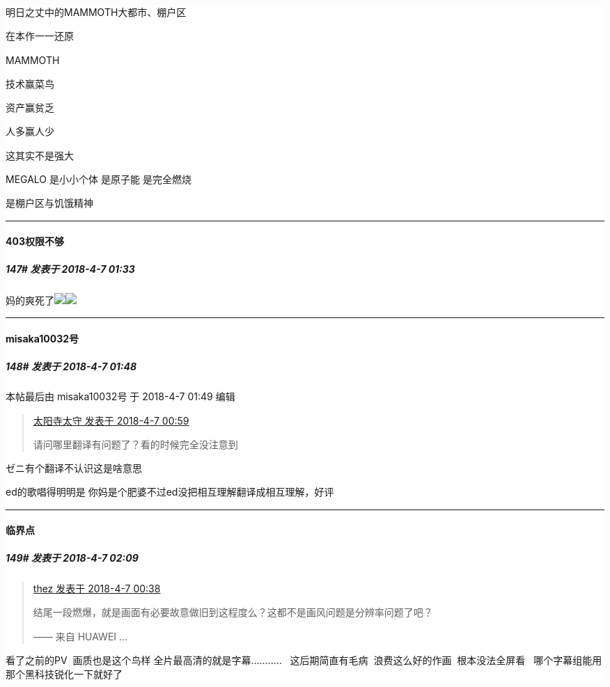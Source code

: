 
明日之丈中的MAMMOTH大都市、棚户区

在本作一一还原


MAMMOTH

技术赢菜鸟

资产赢贫乏

人多赢人少


这其实不是强大


MEGALO 是小小个体 是原子能 是完全燃烧

是棚户区与饥饿精神


-----

####  403权限不够  
##### 147#       发表于 2018-4-7 01:33


妈的爽死了<img src="https://static.saraba1st.com/image/smiley/face2017/061.gif" referrerpolicy="no-referrer"><img src="https://static.saraba1st.com/image/smiley/face2017/138.png" referrerpolicy="no-referrer">


-----

####  misaka10032号  
##### 148#       发表于 2018-4-7 01:48


 本帖最后由 misaka10032号 于 2018-4-7 01:49 编辑 
<blockquote><a href="httphttps://bbs.saraba1st.com/2b/forum.php?mod=redirect&amp;goto=findpost&amp;pid=39117083&amp;ptid=1553200" target="_blank">太阳寺太守 发表于 2018-4-7 00:59</a>

请问哪里翻译有问题了？看的时候完全没注意到</blockquote>
ゼニ有个翻译不认识这是啥意思

ed的歌唱得明明是 你妈是个肥婆不过ed没把相互理解翻译成相互理解，好评


-----

####  临界点  
##### 149#       发表于 2018-4-7 02:09


<blockquote><a href="httphttps://bbs.saraba1st.com/2b/forum.php?mod=redirect&amp;goto=findpost&amp;pid=39116955&amp;ptid=1553200" target="_blank">thez 发表于 2018-4-7 00:38</a>

结尾一段燃爆，就是画面有必要故意做旧到这程度么？这都不是画风问题是分辨率问题了吧？


—— 来自 HUAWEI ...</blockquote>
看了之前的PV  画质也是这个鸟样 全片最高清的就是字幕...........   这后期简直有毛病  浪费这么好的作画  根本没法全屏看   哪个字幕组能用那个黑科技锐化一下就好了  
